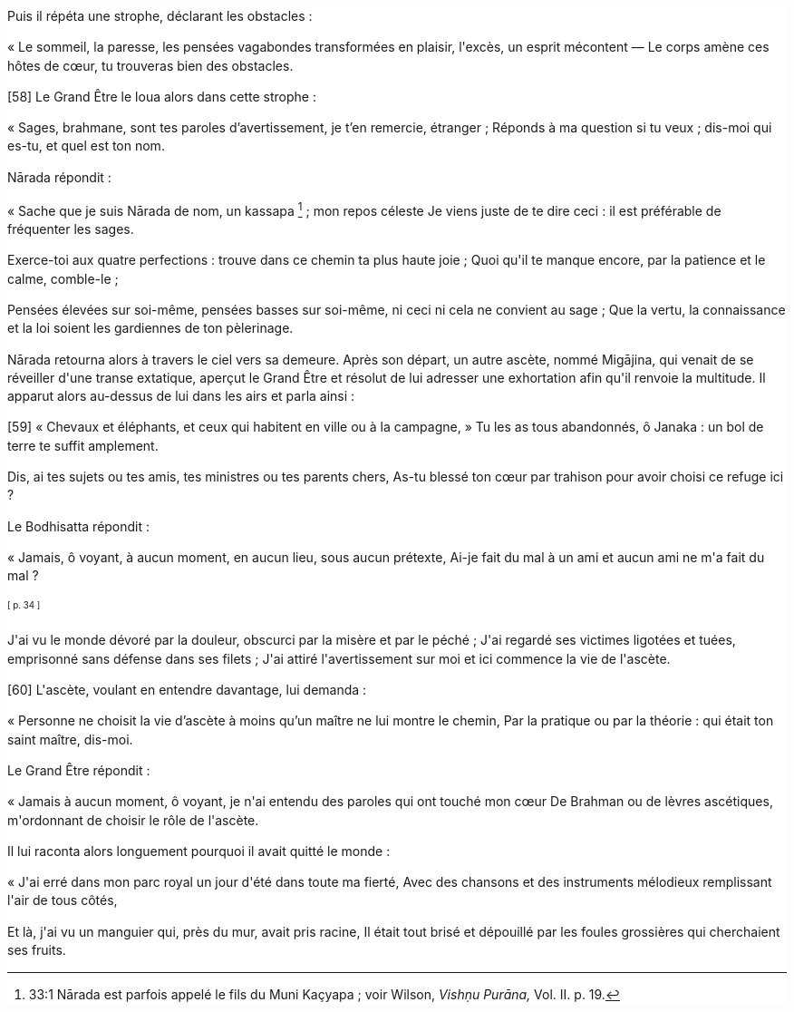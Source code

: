 Puis il répéta une strophe, déclarant les obstacles :

« Le sommeil, la paresse, les pensées vagabondes transformées en plaisir, l'excès, un esprit mécontent —
Le corps amène ces hôtes de cœur, tu trouveras bien des obstacles.

\[58\] Le Grand Être le loua alors dans cette strophe :

« Sages, brahmane, sont tes paroles d’avertissement, je t’en remercie, étranger ;
Réponds à ma question si tu veux ; dis-moi qui es-tu, et quel est ton nom.

Nārada répondit :

« Sache que je suis Nārada de nom, un kassapa [^43] ; mon repos céleste
Je viens juste de te dire ceci : il est préférable de fréquenter les sages.

Exerce-toi aux quatre perfections : trouve dans ce chemin ta plus haute joie ;
Quoi qu'il te manque encore, par la patience et le calme, comble-le ;

Pensées élevées sur soi-même, pensées basses sur soi-même, ni ceci ni cela ne convient au sage ;
Que la vertu, la connaissance et la loi soient les gardiennes de ton pèlerinage.

Nārada retourna alors à travers le ciel vers sa demeure. Après son départ, un autre ascète, nommé Migājina, qui venait de se réveiller d'une transe extatique, aperçut le Grand Être et résolut de lui adresser une exhortation afin qu'il renvoie la multitude. Il apparut alors au-dessus de lui dans les airs et parla ainsi :

\[59\] « Chevaux et éléphants, et ceux qui habitent en ville ou à la campagne, »
Tu les as tous abandonnés, ô Janaka : un bol de terre te suffit amplement.

Dis, ai tes sujets ou tes amis, tes ministres ou tes parents chers,
As-tu blessé ton cœur par trahison pour avoir choisi ce refuge ici ?

Le Bodhisatta répondit :

« Jamais, ô voyant, à aucun moment, en aucun lieu, sous aucun prétexte,
Ai-je fait du mal à un ami et aucun ami ne m'a fait du mal ?

<span id="p34"><sup><small>[ p. 34 ]</small></sup></span>

J'ai vu le monde dévoré par la douleur, obscurci par la misère et par le péché ;
J'ai regardé ses victimes ligotées et tuées, emprisonné sans défense dans ses filets ;
J'ai attiré l'avertissement sur moi et ici commence la vie de l'ascète.

\[60\] L'ascète, voulant en entendre davantage, lui demanda :

« Personne ne choisit la vie d’ascète à moins qu’un maître ne lui montre le chemin,
Par la pratique ou par la théorie : qui était ton saint maître, dis-moi.

Le Grand Être répondit :

« Jamais à aucun moment, ô voyant, je n'ai entendu des paroles qui ont touché mon cœur
De Brahman ou de lèvres ascétiques, m'ordonnant de choisir le rôle de l'ascète.

Il lui raconta alors longuement pourquoi il avait quitté le monde :

« J'ai erré dans mon parc royal un jour d'été dans toute ma fierté,
Avec des chansons et des instruments mélodieux remplissant l'air de tous côtés,

Et là, j'ai vu un manguier qui, près du mur, avait pris racine,
Il était tout brisé et dépouillé par les foules grossières qui cherchaient ses fruits.


[^26]: 22:1 Je lirais _sattajaṁghasatthāni_ (cf. Texte, iii. 283, 18). Le texte _\-satāni_ signifierait « 700 jambes », c'est-à-dire 350 hommes (?).
[^28]: 23:1 Le professeur Cowell ajoute en marge de son texte : « _na,_ ou est-ce une question ?
[^29]: 26:1 Ainsi, dans le Kathāsaritsāgara, § 72, 47, 54, la jeune fille-serpent donne au héros une épée et un cheval.
[^32]: 28:2 C'est l'une des mers situées entre les sept cercles concentriques de roches autour de Meru. Hardy, p. 12.
[^33]: 28:3 Les six strophes qui suivent en Pali ont été traduites dans le Vol. IV. p. 171.
[^34]: 30:1 Voir Hardy, _Budhism_, p. 27.
[^36]: 30:3 Une longue description, pleine de répétitions, est ici très condensée.
[^38]: 30:5 L’utilisation du mot _rathakāro_ pourrait suggérer des « sandales en bois », mais celles-ci étaient interdites par Bouddha, voir _Mahāvagga,_ V. 6.
[^39]: 30:6 Cf. Vol. IV. p. 172 (texte).
[^40]: 31:1 Pour les jarres en or utilisées lors de l'investiture d'un roi, voir Rāmāy. II. 15, Kathāsarits. XV. 77.
[^42]: 32:1 Pour ces êtres célestes, « les Radieux », voir Burnouf, _Introd._ p. 611.
[^43]: 33:1 Nārada est parfois appelé le fils du Muni Kaçyapa ; voir Wilson, _Vishṇu Purāna,_ Vol. II. p. 19.